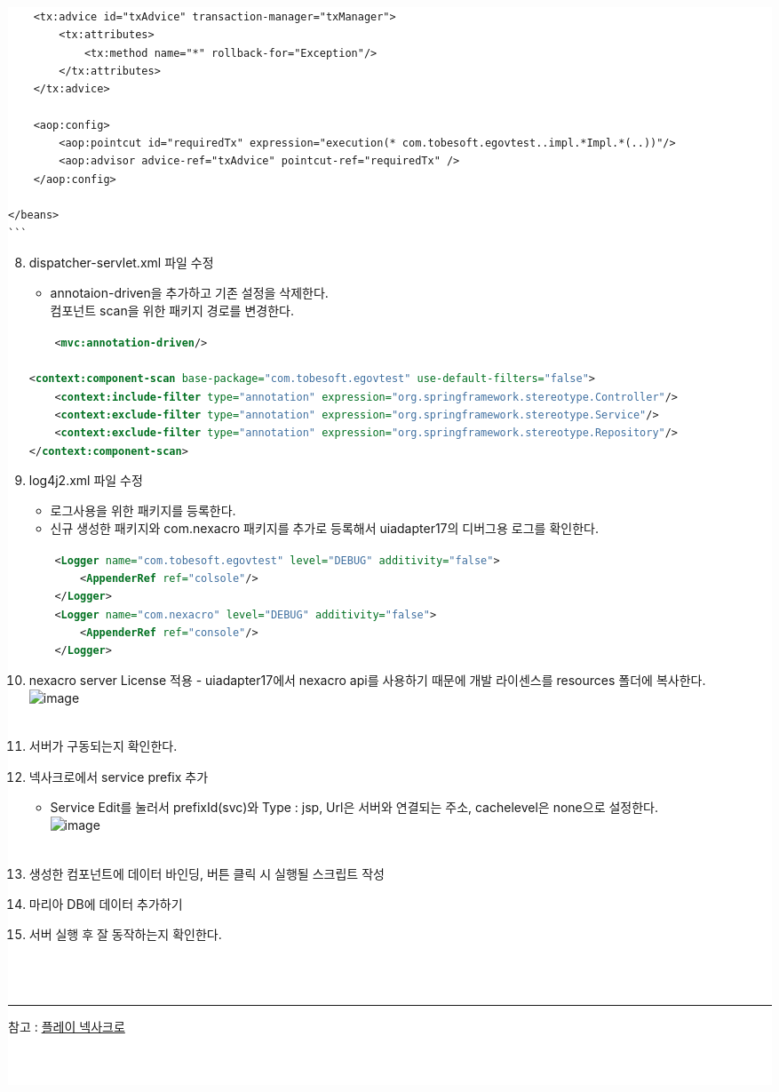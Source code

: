         <tx:advice id="txAdvice" transaction-manager="txManager">
            <tx:attributes>
                <tx:method name="*" rollback-for="Exception"/>
            </tx:attributes>
        </tx:advice>

        <aop:config>
            <aop:pointcut id="requiredTx" expression="execution(* com.tobesoft.egovtest..impl.*Impl.*(..))"/>
            <aop:advisor advice-ref="txAdvice" pointcut-ref="requiredTx" />
        </aop:config>

    </beans>
    ```
8. dispatcher-servlet.xml 파일 수정
    - annotaion-driven을 추가하고 기존 설정을 삭제한다.<br>
    컴포넌트 scan을 위한 패키지 경로를 변경한다.

    ```xml
    	<mvc:annotation-driven/>
	
    <context:component-scan base-package="com.tobesoft.egovtest" use-default-filters="false">
        <context:include-filter type="annotation" expression="org.springframework.stereotype.Controller"/>
        <context:exclude-filter type="annotation" expression="org.springframework.stereotype.Service"/>
        <context:exclude-filter type="annotation" expression="org.springframework.stereotype.Repository"/>
    </context:component-scan>
    ```
9. log4j2.xml 파일 수정
    - 로그사용을 위한 패키지를 등록한다.
    - 신규 생성한 패키지와 com.nexacro 패키지를 추가로 등록해서 uiadapter17의 디버그용 로그를 확인한다.

    ```xml
    	<Logger name="com.tobesoft.egovtest" level="DEBUG" additivity="false">
        	<AppenderRef ref="colsole"/>
        </Logger>
        <Logger name="com.nexacro" level="DEBUG" additivity="false">
        	<AppenderRef ref="console"/>
        </Logger>
    ```

10.  nexacro server License 적용
    - uiadapter17에서 nexacro api를 사용하기 때문에 개발 라이센스를 resources 폴더에 복사한다.<br>
    ![image](https://user-images.githubusercontent.com/73421820/131333379-55f9a958-e963-41c1-9dc3-dafa48370aa9.png)<br><br>
11. 서버가 구동되는지 확인한다.
12. 넥사크로에서 service prefix 추가
    - Service  Edit를 눌러서  prefixId(svc)와 Type : jsp, Url은 서버와 연결되는 주소, cachelevel은 none으로 설정한다. <br>
    ![image](https://user-images.githubusercontent.com/73421820/131358487-f75f353f-e622-4c96-a7fa-1b8ee2018778.png)<br><br>
13. 생성한 컴포넌트에 데이터 바인딩, 버튼 클릭 시 실행될 스크립트 작성
14. 마리아 DB에 데이터 추가하기
15. 서버 실행 후 잘 동작하는지 확인한다.


<br><br>


---


참고 : [플레이 넥사크로](https://www.playnexacro.com/#show:learn:1385)

<br><br>